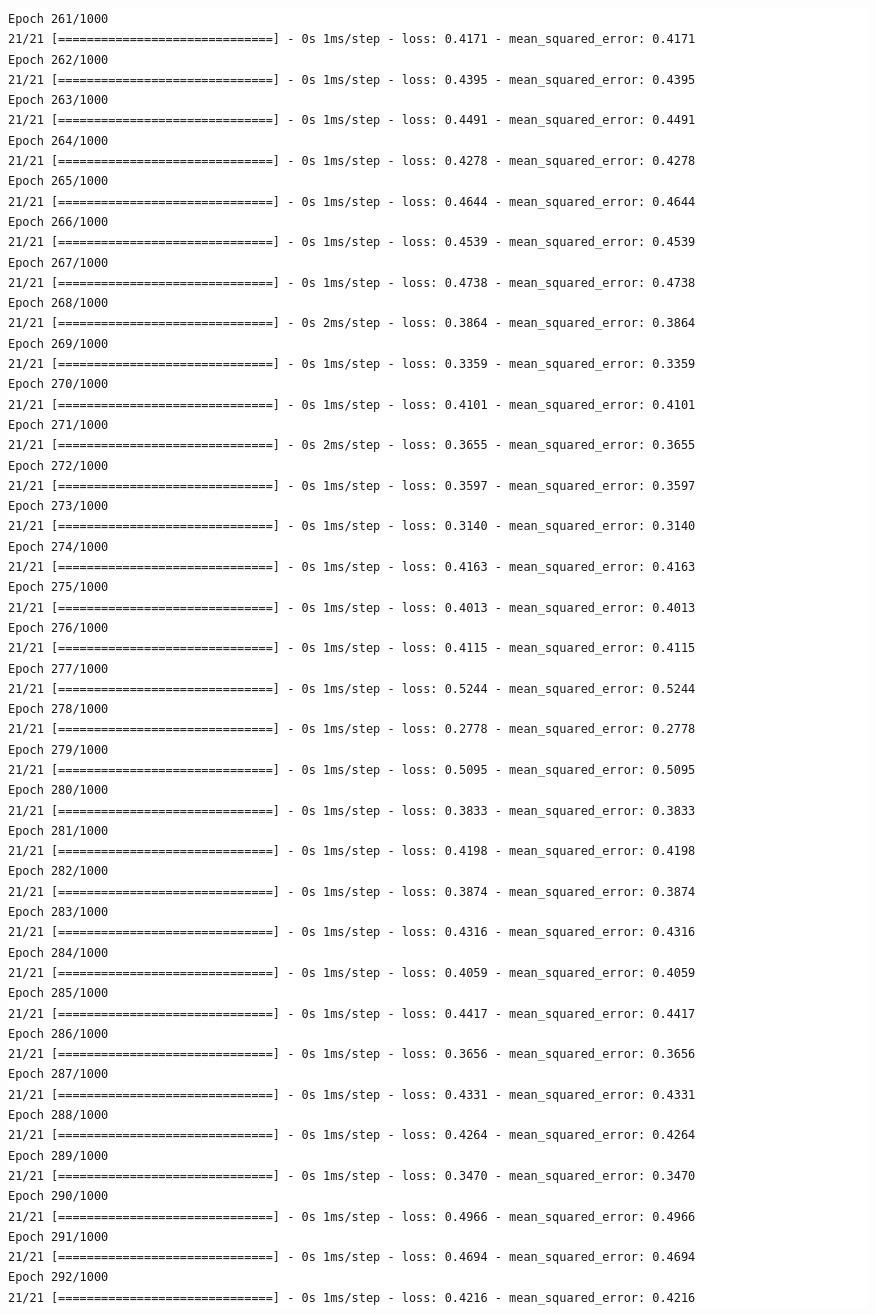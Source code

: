     Epoch 261/1000
    21/21 [==============================] - 0s 1ms/step - loss: 0.4171 - mean_squared_error: 0.4171
    Epoch 262/1000
    21/21 [==============================] - 0s 1ms/step - loss: 0.4395 - mean_squared_error: 0.4395
    Epoch 263/1000
    21/21 [==============================] - 0s 1ms/step - loss: 0.4491 - mean_squared_error: 0.4491
    Epoch 264/1000
    21/21 [==============================] - 0s 1ms/step - loss: 0.4278 - mean_squared_error: 0.4278
    Epoch 265/1000
    21/21 [==============================] - 0s 1ms/step - loss: 0.4644 - mean_squared_error: 0.4644
    Epoch 266/1000
    21/21 [==============================] - 0s 1ms/step - loss: 0.4539 - mean_squared_error: 0.4539
    Epoch 267/1000
    21/21 [==============================] - 0s 1ms/step - loss: 0.4738 - mean_squared_error: 0.4738
    Epoch 268/1000
    21/21 [==============================] - 0s 2ms/step - loss: 0.3864 - mean_squared_error: 0.3864
    Epoch 269/1000
    21/21 [==============================] - 0s 1ms/step - loss: 0.3359 - mean_squared_error: 0.3359
    Epoch 270/1000
    21/21 [==============================] - 0s 1ms/step - loss: 0.4101 - mean_squared_error: 0.4101
    Epoch 271/1000
    21/21 [==============================] - 0s 2ms/step - loss: 0.3655 - mean_squared_error: 0.3655
    Epoch 272/1000
    21/21 [==============================] - 0s 1ms/step - loss: 0.3597 - mean_squared_error: 0.3597
    Epoch 273/1000
    21/21 [==============================] - 0s 1ms/step - loss: 0.3140 - mean_squared_error: 0.3140
    Epoch 274/1000
    21/21 [==============================] - 0s 1ms/step - loss: 0.4163 - mean_squared_error: 0.4163
    Epoch 275/1000
    21/21 [==============================] - 0s 1ms/step - loss: 0.4013 - mean_squared_error: 0.4013
    Epoch 276/1000
    21/21 [==============================] - 0s 1ms/step - loss: 0.4115 - mean_squared_error: 0.4115
    Epoch 277/1000
    21/21 [==============================] - 0s 1ms/step - loss: 0.5244 - mean_squared_error: 0.5244
    Epoch 278/1000
    21/21 [==============================] - 0s 1ms/step - loss: 0.2778 - mean_squared_error: 0.2778
    Epoch 279/1000
    21/21 [==============================] - 0s 1ms/step - loss: 0.5095 - mean_squared_error: 0.5095
    Epoch 280/1000
    21/21 [==============================] - 0s 1ms/step - loss: 0.3833 - mean_squared_error: 0.3833
    Epoch 281/1000
    21/21 [==============================] - 0s 1ms/step - loss: 0.4198 - mean_squared_error: 0.4198
    Epoch 282/1000
    21/21 [==============================] - 0s 1ms/step - loss: 0.3874 - mean_squared_error: 0.3874
    Epoch 283/1000
    21/21 [==============================] - 0s 1ms/step - loss: 0.4316 - mean_squared_error: 0.4316
    Epoch 284/1000
    21/21 [==============================] - 0s 1ms/step - loss: 0.4059 - mean_squared_error: 0.4059
    Epoch 285/1000
    21/21 [==============================] - 0s 1ms/step - loss: 0.4417 - mean_squared_error: 0.4417
    Epoch 286/1000
    21/21 [==============================] - 0s 1ms/step - loss: 0.3656 - mean_squared_error: 0.3656
    Epoch 287/1000
    21/21 [==============================] - 0s 1ms/step - loss: 0.4331 - mean_squared_error: 0.4331
    Epoch 288/1000
    21/21 [==============================] - 0s 1ms/step - loss: 0.4264 - mean_squared_error: 0.4264
    Epoch 289/1000
    21/21 [==============================] - 0s 1ms/step - loss: 0.3470 - mean_squared_error: 0.3470
    Epoch 290/1000
    21/21 [==============================] - 0s 1ms/step - loss: 0.4966 - mean_squared_error: 0.4966
    Epoch 291/1000
    21/21 [==============================] - 0s 1ms/step - loss: 0.4694 - mean_squared_error: 0.4694
    Epoch 292/1000
    21/21 [==============================] - 0s 1ms/step - loss: 0.4216 - mean_squared_error: 0.4216